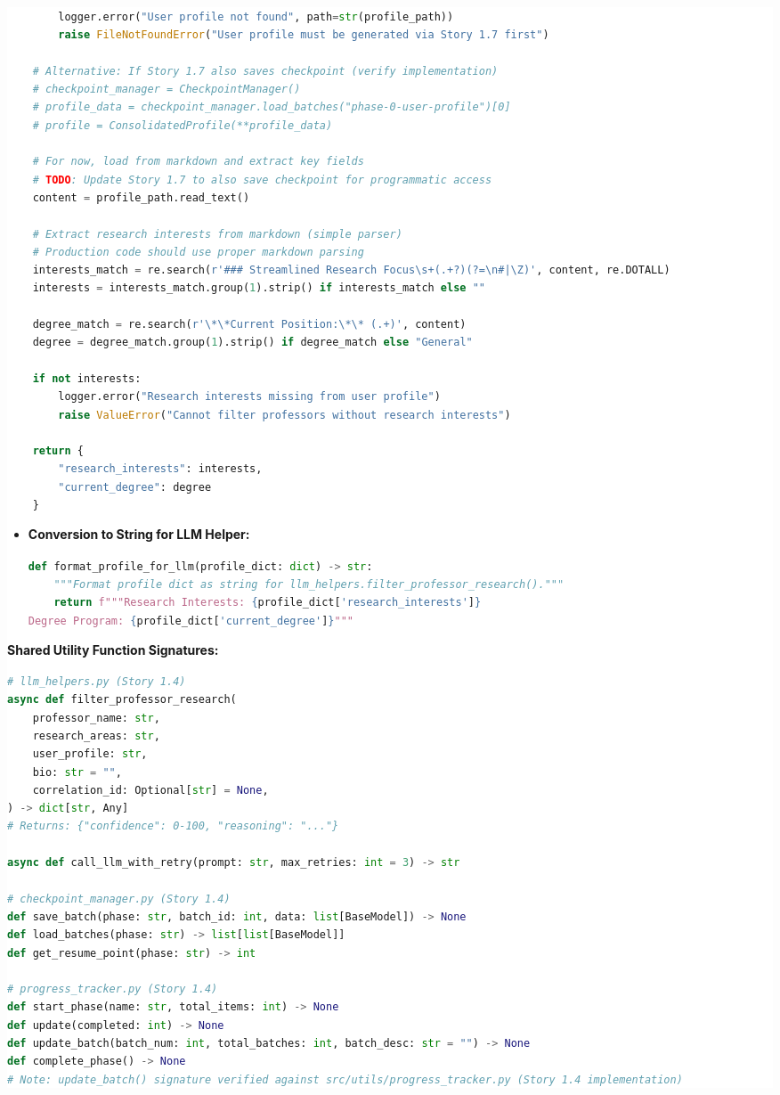   ```python
          logger.error("User profile not found", path=str(profile_path))
          raise FileNotFoundError("User profile must be generated via Story 1.7 first")

      # Alternative: If Story 1.7 also saves checkpoint (verify implementation)
      # checkpoint_manager = CheckpointManager()
      # profile_data = checkpoint_manager.load_batches("phase-0-user-profile")[0]
      # profile = ConsolidatedProfile(**profile_data)

      # For now, load from markdown and extract key fields
      # TODO: Update Story 1.7 to also save checkpoint for programmatic access
      content = profile_path.read_text()

      # Extract research interests from markdown (simple parser)
      # Production code should use proper markdown parsing
      interests_match = re.search(r'### Streamlined Research Focus\s+(.+?)(?=\n#|\Z)', content, re.DOTALL)
      interests = interests_match.group(1).strip() if interests_match else ""

      degree_match = re.search(r'\*\*Current Position:\*\* (.+)', content)
      degree = degree_match.group(1).strip() if degree_match else "General"

      if not interests:
          logger.error("Research interests missing from user profile")
          raise ValueError("Cannot filter professors without research interests")

      return {
          "research_interests": interests,
          "current_degree": degree
      }
  ```
- **Conversion to String for LLM Helper:**
  ```python
  def format_profile_for_llm(profile_dict: dict) -> str:
      """Format profile dict as string for llm_helpers.filter_professor_research()."""
      return f"""Research Interests: {profile_dict['research_interests']}
  Degree Program: {profile_dict['current_degree']}"""
  ```

**Shared Utility Function Signatures:**
```python
# llm_helpers.py (Story 1.4)
async def filter_professor_research(
    professor_name: str,
    research_areas: str,
    user_profile: str,
    bio: str = "",
    correlation_id: Optional[str] = None,
) -> dict[str, Any]
# Returns: {"confidence": 0-100, "reasoning": "..."}

async def call_llm_with_retry(prompt: str, max_retries: int = 3) -> str

# checkpoint_manager.py (Story 1.4)
def save_batch(phase: str, batch_id: int, data: list[BaseModel]) -> None
def load_batches(phase: str) -> list[list[BaseModel]]
def get_resume_point(phase: str) -> int

# progress_tracker.py (Story 1.4)
def start_phase(name: str, total_items: int) -> None
def update(completed: int) -> None
def update_batch(batch_num: int, total_batches: int, batch_desc: str = "") -> None
def complete_phase() -> None
# Note: update_batch() signature verified against src/utils/progress_tracker.py (Story 1.4 implementation)
```